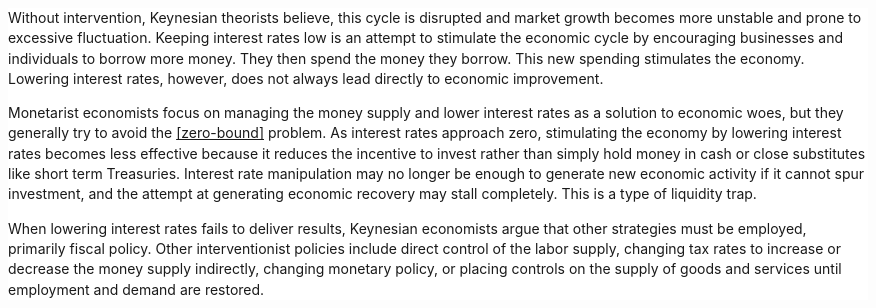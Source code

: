 Without intervention, Keynesian theorists believe, this cycle is disrupted and market growth becomes more unstable and prone to excessive fluctuation. Keeping interest rates low is an attempt to stimulate the economic cycle by encouraging businesses and individuals to borrow more money. They then spend the money they borrow. This new spending stimulates the economy. Lowering interest rates, however, does not always lead directly to economic improvement.

Monetarist economists focus on managing the money supply and lower interest rates as a solution to economic woes, but they generally try to avoid the [[zero-bound]](https://www.investopedia.com/terms/z/zero-bound.asp) problem. As interest rates approach zero, stimulating the economy by lowering interest rates becomes less effective because it reduces the incentive to invest rather than simply hold money in cash or close substitutes like short term Treasuries. Interest rate manipulation may no longer be enough to generate new economic activity if it cannot spur investment, and the attempt at generating economic recovery may stall completely. This is a type of liquidity trap.

When lowering interest rates fails to deliver results, Keynesian economists argue that other strategies must be employed, primarily fiscal policy. Other interventionist policies include direct control of the labor supply, changing tax rates to increase or decrease the money supply indirectly, changing monetary policy, or placing controls on the supply of goods and services until employment and demand are restored.
